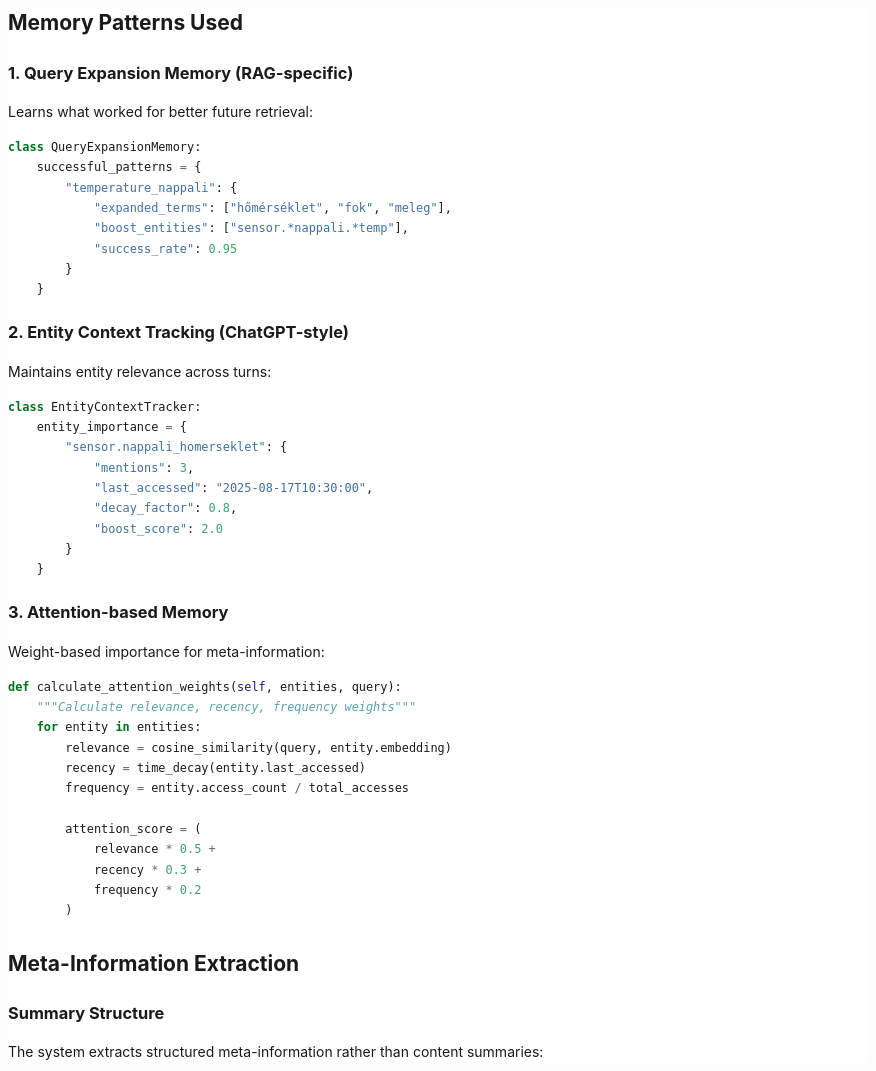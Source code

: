## Memory Patterns Used

### 1. Query Expansion Memory (RAG-specific)
Learns what worked for better future retrieval:

```python
class QueryExpansionMemory:
    successful_patterns = {
        "temperature_nappali": {
            "expanded_terms": ["hőmérséklet", "fok", "meleg"],
            "boost_entities": ["sensor.*nappali.*temp"],
            "success_rate": 0.95
        }
    }
```

### 2. Entity Context Tracking (ChatGPT-style)
Maintains entity relevance across turns:

```python
class EntityContextTracker:
    entity_importance = {
        "sensor.nappali_homerseklet": {
            "mentions": 3,
            "last_accessed": "2025-08-17T10:30:00",
            "decay_factor": 0.8,
            "boost_score": 2.0
        }
    }
```

### 3. Attention-based Memory
Weight-based importance for meta-information:

```python
def calculate_attention_weights(self, entities, query):
    """Calculate relevance, recency, frequency weights"""
    for entity in entities:
        relevance = cosine_similarity(query, entity.embedding)
        recency = time_decay(entity.last_accessed)
        frequency = entity.access_count / total_accesses
        
        attention_score = (
            relevance * 0.5 +
            recency * 0.3 +
            frequency * 0.2
        )
```

## Meta-Information Extraction

### Summary Structure
The system extracts structured meta-information rather than content summaries:
